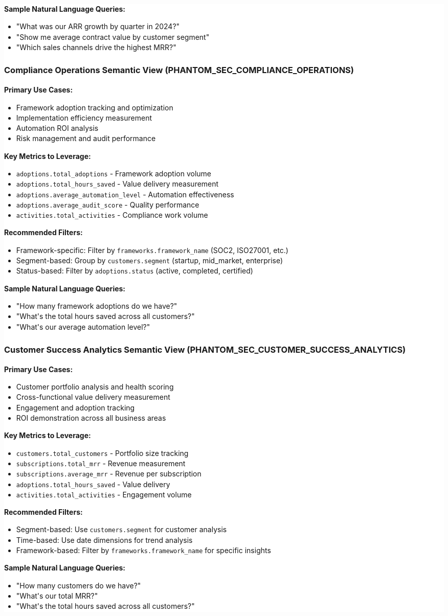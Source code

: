 **Sample Natural Language Queries:**
- "What was our ARR growth by quarter in 2024?"
- "Show me average contract value by customer segment"
- "Which sales channels drive the highest MRR?"

### **Compliance Operations Semantic View (PHANTOM_SEC_COMPLIANCE_OPERATIONS)**

**Primary Use Cases:**
- Framework adoption tracking and optimization
- Implementation efficiency measurement
- Automation ROI analysis
- Risk management and audit performance

**Key Metrics to Leverage:**
- `adoptions.total_adoptions` - Framework adoption volume
- `adoptions.total_hours_saved` - Value delivery measurement
- `adoptions.average_automation_level` - Automation effectiveness
- `adoptions.average_audit_score` - Quality performance
- `activities.total_activities` - Compliance work volume

**Recommended Filters:**
- Framework-specific: Filter by `frameworks.framework_name` (SOC2, ISO27001, etc.)
- Segment-based: Group by `customers.segment` (startup, mid_market, enterprise)
- Status-based: Filter by `adoptions.status` (active, completed, certified)

**Sample Natural Language Queries:**
- "How many framework adoptions do we have?"
- "What's the total hours saved across all customers?"
- "What's our average automation level?"

### **Customer Success Analytics Semantic View (PHANTOM_SEC_CUSTOMER_SUCCESS_ANALYTICS)**

**Primary Use Cases:**
- Customer portfolio analysis and health scoring
- Cross-functional value delivery measurement
- Engagement and adoption tracking
- ROI demonstration across all business areas

**Key Metrics to Leverage:**
- `customers.total_customers` - Portfolio size tracking
- `subscriptions.total_mrr` - Revenue measurement
- `subscriptions.average_mrr` - Revenue per subscription
- `adoptions.total_hours_saved` - Value delivery
- `activities.total_activities` - Engagement volume

**Recommended Filters:**
- Segment-based: Use `customers.segment` for customer analysis
- Time-based: Use date dimensions for trend analysis
- Framework-based: Filter by `frameworks.framework_name` for specific insights

**Sample Natural Language Queries:**
- "How many customers do we have?"
- "What's our total MRR?"
- "What's the total hours saved across all customers?"
